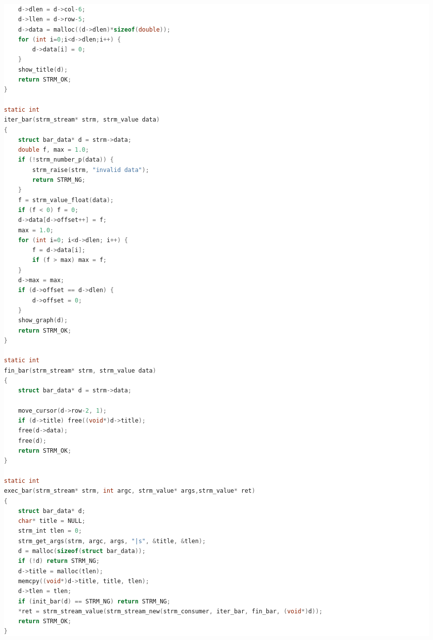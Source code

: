 ```c
    d->dlen = d->col-6;
    d->llen = d->row-5;
    d->data = malloc((d->dlen)*sizeof(double)); 
    for (int i=0;i<d->dlen;i++) {
        d->data[i] = 0; 
    }
    show_title(d);
    return STRM_OK; 
}

static int
iter_bar(strm_stream* strm, strm_value data) 
{
    struct bar_data* d = strm->data; 
    double f, max = 1.0;
    if (!strm_number_p(data)) { 
        strm_raise(strm, "invalid data"); 
        return STRM_NG;
    }
    f = strm_value_float(data); 
    if (f < 0) f = 0; 
    d->data[d->offset++] = f; 
    max = 1.0;
    for (int i=0; i<d->dlen; i++) { 
        f = d->data[i];
        if (f > max) max = f;
    }
    d->max = max; 
    if (d->offset == d->dlen) {
        d->offset = 0;
    }
    show_graph(d); 
    return STRM_OK;
}

static int
fin_bar(strm_stream* strm, strm_value data) 
{
    struct bar_data* d = strm->data;
    
    move_cursor(d->row-2, 1);
    if (d->title) free((void*)d->title);
    free(d->data); 
    free(d);
    return STRM_OK;
}

static int
exec_bar(strm_stream* strm, int argc, strm_value* args,strm_value* ret) 
{ 
    struct bar_data* d; 
    char* title = NULL; 
    strm_int tlen = 0;
    strm_get_args(strm, argc, args, "|s", &title, &tlen); 
    d = malloc(sizeof(struct bar_data));
    if (!d) return STRM_NG;
    d->title = malloc(tlen);
    memcpy((void*)d->title, title, tlen);
    d->tlen = tlen;
    if (init_bar(d) == STRM_NG) return STRM_NG;
    *ret = strm_stream_value(strm_stream_new(strm_consumer, iter_bar, fin_bar, (void*)d)); 
    return STRM_OK;
}
```

[^1]:  우주전함 야마토 :  1974년 일본 요미우리 TV 방송에서 방영된 SF 애니메이션 시리즈.( https://ko.wikipedia.org/wiki/우주전함_야마토) 참조.(옮긴이)
[^2]: https://github.com/seenaburns/stag